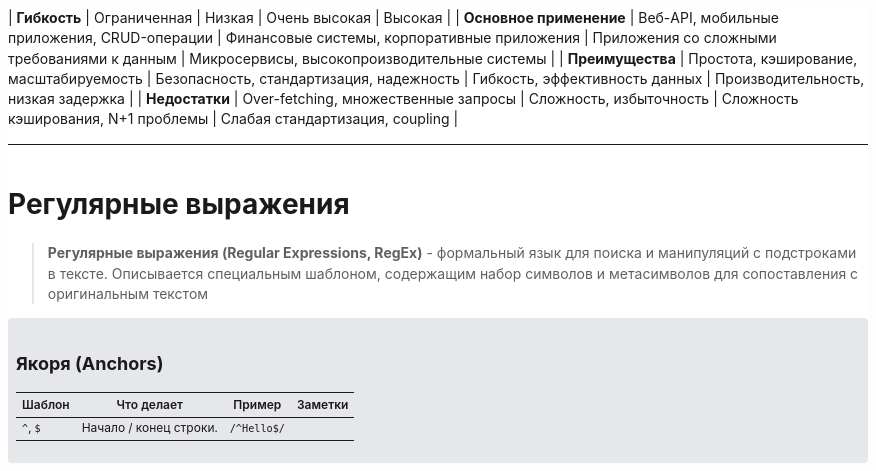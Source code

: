 | **Гибкость** | Ограниченная | Низкая | Очень высокая | Высокая |
| **Основное применение** | Веб-API, мобильные приложения, CRUD-операции | Финансовые системы, корпоративные приложения | Приложения со сложными требованиями к данным | Микросервисы, высокопроизводительные системы |
| **Преимущества** | Простота, кэширование, масштабируемость | Безопасность, стандартизация, надежность | Гибкость, эффективность данных | Производительность, низкая задержка |
| **Недостатки** | Over-fetching, множественные запросы | Сложность, избыточность | Сложность кэширования, N+1 проблемы | Слабая стандартизация, coupling |

</div>

---

<style scoped>
  .slidev-layout {
    overflow: auto;
  }

  h2 {
    font-size: 18px;
    font-weight: 700;
  }

  th, td {
    font-size: 12px;
  }

  th {
    font-weight: 600;
  }

  .card {
    background-color: #e5e7eb;
    padding: 8px;
    border-radius: 4px;
  }

  html.dark {
    .card {
      background-color: #1f2937;
    }
  }
</style>

# Регулярные выражения

> **Регулярные выражения (Regular Expressions, RegEx)** - формальный язык для поиска и манипуляций с подстроками в тексте. Описывается специальным шаблоном, содержащим набор символов и метасимволов для сопоставления с оригинальным текстом

<div v-click class="flex flex-col table-dense gap-4 mt-4">

<section id="anchors" class="card">
  <h2>Якоря (Anchors)</h2>
  <table data-section="Якоря">
    <thead>
      <tr>
        <th>Шаблон</th>
        <th>Что делает</th>
        <th>Пример</th>
        <th>Заметки</th>
      </tr>
    </thead>
    <tbody>
      <tr>
        <td class="pattern"><code>^</code>, <code>$</code></td>
        <td>Начало / конец строки.</td>
        <td><code>/^Hello$/</code></td>